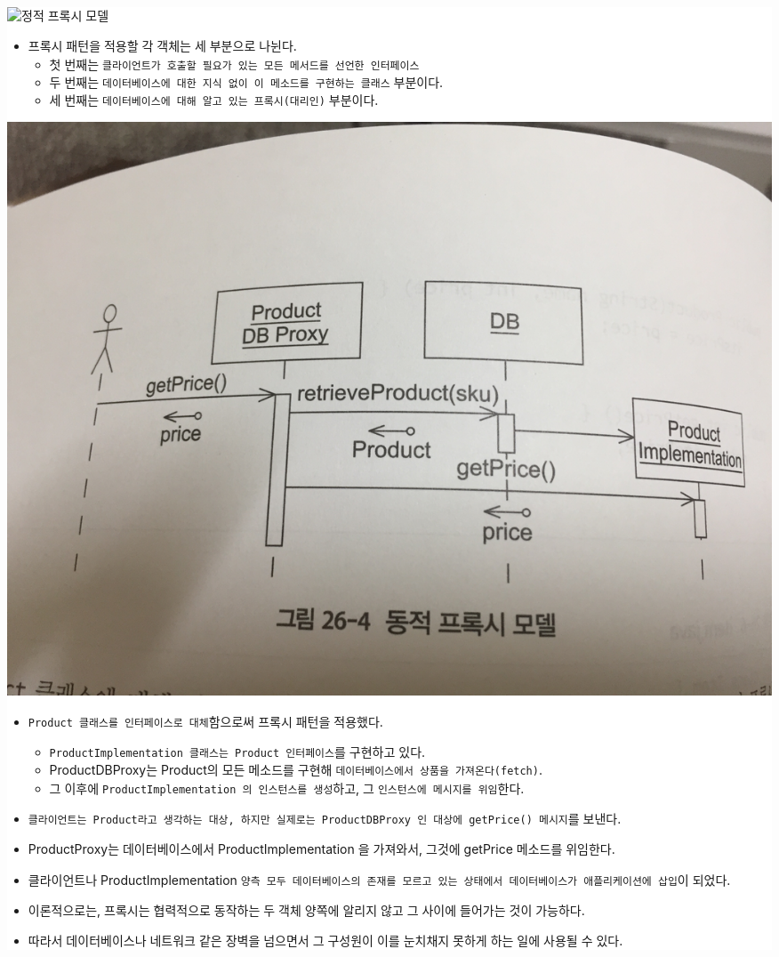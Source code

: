 ![정적 프록시 모델](images/static_proxy_model.jpeg)

- 프록시 패턴을 적용할 각 객체는 세 부분으로 나뉜다.
  - 첫 번째는 `클라이언트가 호출할 필요가 있는 모든 메서드를 선언한 인터페이스`
  - 두 번째는 `데이터베이스에 대한 지식 없이 이 메소드를 구현하는 클래스` 부분이다.
  - 세 번째는 `데이터베이스에 대해 알고 있는 프록시(대리인)` 부분이다.

![동적 프록시 모델](images/dynamic_proxy_model.jpeg)

- `Product 클래스를 인터페이스로 대체`함으로써 프록시 패턴을 적용했다.
  - `ProductImplementation 클래스는 Product 인터페이스`를 구현하고 있다.
  - ProductDBProxy는 Product의 모든 메소드를 구현해 `데이터베이스에서 상품을 가져온다(fetch)`.
  - 그 이후에 `ProductImplementation 의 인스턴스를 생성`하고, 그 `인스턴스에 메시지를 위임`한다.
- `클라이언트는 Product라고 생각하는 대상, 하지만 실제로는 ProductDBProxy 인 대상에 getPrice() 메시지`를 보낸다.
- ProductProxy는 데이터베이스에서 ProductImplementation 을 가져와서, 그것에 getPrice 메소드를 위임한다.

- 클라이언트나 ProductImplementation `양측 모두 데이터베이스의 존재를 모르고 있는 상태에서 데이터베이스가 애플리케이션에 삽입`이 되었다.
- 이론적으로는, 프록시는 협력적으로 동작하는 두 객체 양쪽에 알리지 않고 그 사이에 들어가는 것이 가능하다.
- 따라서 데이터베이스나 네트워크 같은 장벽을 넘으면서 그 구성원이 이를 눈치채지 못하게 하는 일에 사용될 수 있다.
